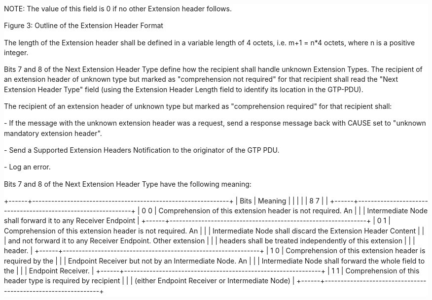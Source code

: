 NOTE: The value of this field is 0 if no other Extension header follows.

Figure 3: Outline of the Extension Header Format

The length of the Extension header shall be defined in a variable length
of 4 octets, i.e. m+1 = n\*4 octets, where n is a positive integer.

Bits 7 and 8 of the Next Extension Header Type define how the recipient
shall handle unknown Extension Types. The recipient of an extension
header of unknown type but marked as \"comprehension not required\" for
that recipient shall read the \"Next Extension Header Type\" field
(using the Extension Header Length field to identify its location in the
GTP-PDU).

The recipient of an extension header of unknown type but marked as
\"comprehension required\" for that recipient shall:

\- If the message with the unknown extension header was a request, send
a response message back with CAUSE set to \"unknown mandatory extension
header\".

\- Send a Supported Extension Headers Notification to the originator of
the GTP PDU.

\- Log an error.

Bits 7 and 8 of the Next Extension Header Type have the following
meaning:

+------+--------------------------------------------------------------+
| Bits | Meaning                                                      |
|      |                                                              |
| 8 7  |                                                              |
+------+--------------------------------------------------------------+
| 0 0  | Comprehension of this extension header is not required. An   |
|      | Intermediate Node shall forward it to any Receiver Endpoint  |
+------+--------------------------------------------------------------+
| 0 1  | Comprehension of this extension header is not required. An   |
|      | Intermediate Node shall discard the Extension Header Content |
|      | and not forward it to any Receiver Endpoint. Other extension |
|      | headers shall be treated independently of this extension     |
|      | header.                                                      |
+------+--------------------------------------------------------------+
| 1 0  | Comprehension of this extension header is required by the    |
|      | Endpoint Receiver but not by an Intermediate Node. An        |
|      | Intermediate Node shall forward the whole field to the       |
|      | Endpoint Receiver.                                           |
+------+--------------------------------------------------------------+
| 1 1  | Comprehension of this header type is required by recipient   |
|      | (either Endpoint Receiver or Intermediate Node)              |
+------+--------------------------------------------------------------+
